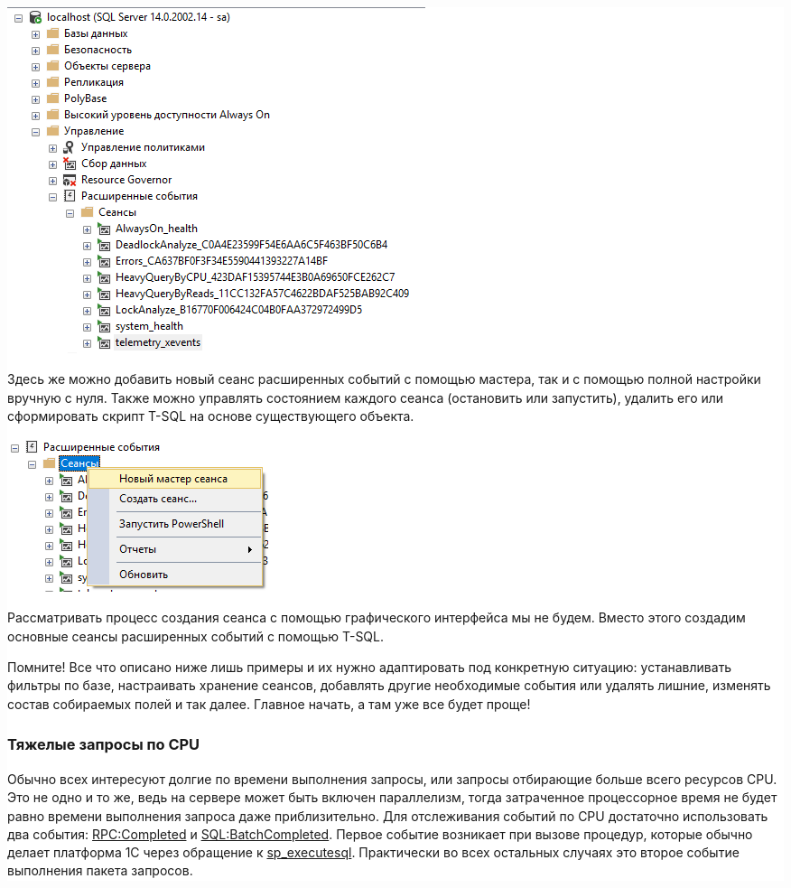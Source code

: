 <a href="/img/posts/2019/2019-05-05-%D0%9C%D0%BE%D0%BD%D0%B8%D1%82%D0%BE%D1%80%D0%B8%D0%BD%D0%B3%20SQL%20Server%20%D1%81%20%D0%BF%D0%BE%D0%BC%D0%BE%D1%89%D1%8C%D1%8E%20Extended%20Events%20%D0%B8%20%D0%BD%D0%B5%20%D1%82%D0%BE%D0%BB%D1%8C%D0%BA%D0%BE.%20%D0%9A%D0%B0%D0%BA%20%D0%B4%D0%B5%D1%80%D0%B6%D0%B0%D1%82%D1%8C%20%D1%80%D1%83%D0%BA%D1%83%20%D0%BD%D0%B0%20%D0%BF%D1%83%D0%BB%D1%8C%D1%81%D0%B5/2.%20%D0%A1%D0%B5%D1%81%D1%81%D0%B8%D0%B8%20%D1%81%D0%B1%D0%BE%D1%80%D0%B0%20%D0%B4%D0%B0%D0%BD%D0%BD%D1%8B%D1%85.png" target="_blank">
<img 
  src="/img/posts/2019/2019-05-05-%D0%9C%D0%BE%D0%BD%D0%B8%D1%82%D0%BE%D1%80%D0%B8%D0%BD%D0%B3%20SQL%20Server%20%D1%81%20%D0%BF%D0%BE%D0%BC%D0%BE%D1%89%D1%8C%D1%8E%20Extended%20Events%20%D0%B8%20%D0%BD%D0%B5%20%D1%82%D0%BE%D0%BB%D1%8C%D0%BA%D0%BE.%20%D0%9A%D0%B0%D0%BA%20%D0%B4%D0%B5%D1%80%D0%B6%D0%B0%D1%82%D1%8C%20%D1%80%D1%83%D0%BA%D1%83%20%D0%BD%D0%B0%20%D0%BF%D1%83%D0%BB%D1%8C%D1%81%D0%B5/2.%20%D0%A1%D0%B5%D1%81%D1%81%D0%B8%D0%B8%20%D1%81%D0%B1%D0%BE%D1%80%D0%B0%20%D0%B4%D0%B0%D0%BD%D0%BD%D1%8B%D1%85.png" 
  title="Сессии сбора данных" 
  class="img-fluid"
/>
</a>

Здесь же можно добавить новый сеанс расширенных событий с помощью мастера, так и с помощью полной настройки вручную с нуля. Также можно управлять состоянием каждого сеанса (остановить или запустить), удалить его или сформировать скрипт T-SQL на основе существующего объекта.

<a href="/img/posts/2019/2019-05-05-%D0%9C%D0%BE%D0%BD%D0%B8%D1%82%D0%BE%D1%80%D0%B8%D0%BD%D0%B3%20SQL%20Server%20%D1%81%20%D0%BF%D0%BE%D0%BC%D0%BE%D1%89%D1%8C%D1%8E%20Extended%20Events%20%D0%B8%20%D0%BD%D0%B5%20%D1%82%D0%BE%D0%BB%D1%8C%D0%BA%D0%BE.%20%D0%9A%D0%B0%D0%BA%20%D0%B4%D0%B5%D1%80%D0%B6%D0%B0%D1%82%D1%8C%20%D1%80%D1%83%D0%BA%D1%83%20%D0%BD%D0%B0%20%D0%BF%D1%83%D0%BB%D1%8C%D1%81%D0%B5/3.%20%D0%A1%D0%BE%D0%B7%D0%B4%D0%B0%D0%BD%D0%B8%D0%B5%20%D0%BD%D0%BE%D0%B2%D0%BE%D0%B9%20%D1%81%D0%B5%D1%81%D1%81%D0%B8%D0%B8.png" target="_blank">
<img 
  src="/img/posts/2019/2019-05-05-%D0%9C%D0%BE%D0%BD%D0%B8%D1%82%D0%BE%D1%80%D0%B8%D0%BD%D0%B3%20SQL%20Server%20%D1%81%20%D0%BF%D0%BE%D0%BC%D0%BE%D1%89%D1%8C%D1%8E%20Extended%20Events%20%D0%B8%20%D0%BD%D0%B5%20%D1%82%D0%BE%D0%BB%D1%8C%D0%BA%D0%BE.%20%D0%9A%D0%B0%D0%BA%20%D0%B4%D0%B5%D1%80%D0%B6%D0%B0%D1%82%D1%8C%20%D1%80%D1%83%D0%BA%D1%83%20%D0%BD%D0%B0%20%D0%BF%D1%83%D0%BB%D1%8C%D1%81%D0%B5/3.%20%D0%A1%D0%BE%D0%B7%D0%B4%D0%B0%D0%BD%D0%B8%D0%B5%20%D0%BD%D0%BE%D0%B2%D0%BE%D0%B9%20%D1%81%D0%B5%D1%81%D1%81%D0%B8%D0%B8.png" 
  title="Создание новой сессии" 
  class="img-fluid"
/>
</a>

Рассматривать процесс создания сеанса с помощью графического интерфейса мы не будем. Вместо этого создадим основные сеансы расширенных событий с помощью T-SQL.

Помните! Все что описано ниже лишь примеры и их нужно адаптировать под конкретную ситуацию: устанавливать фильтры по базе, настраивать хранение сеансов, добавлять другие необходимые события или удалять лишние, изменять состав собираемых полей и так далее. Главное начать, а там уже все будет проще!

### Тяжелые запросы по CPU

Обычно всех интересуют долгие по времени выполнения запросы, или запросы отбирающие больше всего ресурсов CPU. Это не одно и то же, ведь на сервере может быть включен параллелизм, тогда затраченное процессорное время не будет равно времени выполнения запроса даже приблизительно. Для отслеживания событий по CPU достаточно использовать два события: [RPC:Completed](https://learn.microsoft.com/ru-ru/sql/relational-databases/event-classes/rpc-completed-event-class?view=sql-server-ver16) и [SQL:BatchCompleted](https://learn.microsoft.com/ru-ru/sql/relational-databases/event-classes/sql-batchcompleted-event-class?view=sql-server-ver16). Первое событие возникает при вызове процедур, которые обычно делает платформа 1С через обращение к [sp_executesql](https://learn.microsoft.com/ru-ru/sql/relational-databases/system-stored-procedures/sp-executesql-transact-sql?view=sql-server-ver16). Практически во всех остальных случаях это второе событие выполнения пакета запросов.
